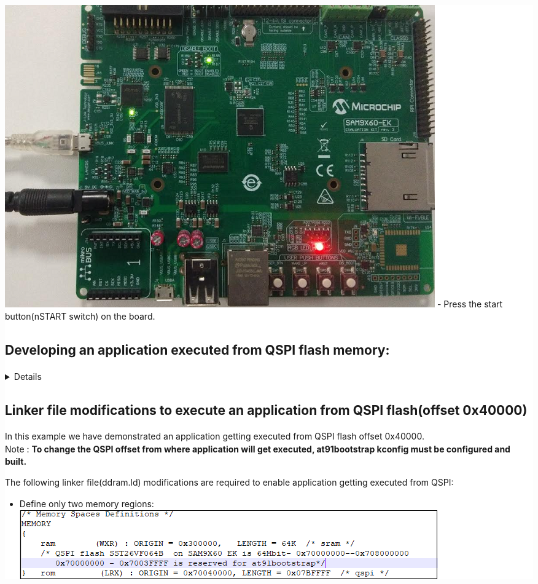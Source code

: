 <img src = "images/setup.png"> 
- Press the start button(nSTART switch) on the board.

## Developing an application executed from QSPI flash memory:

<details><summary> Details
</summary></details> 

## Linker file modifications to execute an application from QSPI flash(offset 0x40000)

In this example we have demonstrated an application getting executed from QSPI flash offset 0x40000. <br>
Note : **To change the QSPI offset from where application will get executed, at91bootstrap kconfig must be configured and built.** <br>

The following linker file(ddram.ld) modifications are required to enable application getting executed from QSPI:
* Define only two memory regions:
<img src = "images/step22.png" align="middle"> <br>
